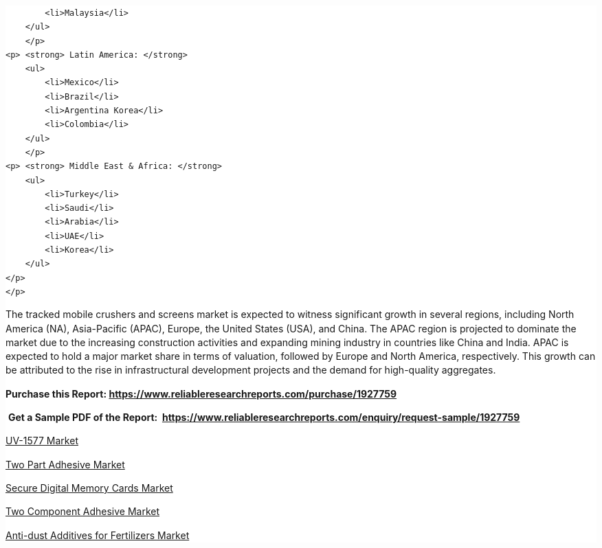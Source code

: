             <li>Malaysia</li>
        </ul>
        </p> 
    <p> <strong> Latin America: </strong>
        <ul>
            <li>Mexico</li>
            <li>Brazil</li>
            <li>Argentina Korea</li>
            <li>Colombia</li>
        </ul>
        </p> 
    <p> <strong> Middle East & Africa: </strong>
        <ul>
            <li>Turkey</li>
            <li>Saudi</li>
            <li>Arabia</li>
            <li>UAE</li>
            <li>Korea</li>
        </ul>
    </p>
    </p>
<p><p>The tracked mobile crushers and screens market is expected to witness significant growth in several regions, including North America (NA), Asia-Pacific (APAC), Europe, the United States (USA), and China. The APAC region is projected to dominate the market due to the increasing construction activities and expanding mining industry in countries like China and India. APAC is expected to hold a major market share in terms of valuation, followed by Europe and North America, respectively. This growth can be attributed to the rise in infrastructural development projects and the demand for high-quality aggregates.</p></p>
<p><strong>Purchase this Report: <a href="https://www.reliableresearchreports.com/purchase/1927759">https://www.reliableresearchreports.com/purchase/1927759</a></strong></p>
<p>&nbsp;<strong>Get a Sample PDF of the Report:&nbsp;&nbsp;<a href="https://www.reliableresearchreports.com/enquiry/request-sample/1927759">https://www.reliableresearchreports.com/enquiry/request-sample/1927759</a></strong></p>
<p><strong></strong></p>
<p><p><a href="https://www.linkedin.com/pulse/uv-1577-market-size-share-amp-trends-analysis-report-application-1vpje/">UV-1577 Market</a></p><p><a href="https://medium.com/@amaliarobel/two-part-adhesive-market-competitive-analysis-market-trends-and-forecast-to-2030-64c463fed69d">Two Part Adhesive Market</a></p><p><a href="https://github.com/Chiragrp26/Market-Research-Report-List-1/blob/main/secure-digital-memory-cards-market.md">Secure Digital Memory Cards Market</a></p><p><a href="https://medium.com/@justicelang2023/analyzing-two-component-adhesive-market-global-industry-perspective-and-forecast-2023-to-2030-fe32fd8572b8">Two Component Adhesive Market</a></p><p><a href="https://www.linkedin.com/pulse/anti-dust-additives-fertilizers-market-size-2023-2030-global-bwd6f/">Anti-dust Additives for Fertilizers Market</a></p></p>